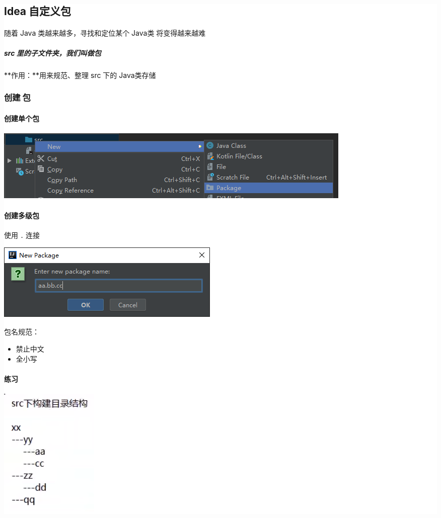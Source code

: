 ## Idea 自定义包

随着 Java 类越来越多，寻找和定位某个 Java类 将变得越来越难

##### src 里的子文件夹，我们叫做包

**作用：**用来规范、整理 src 下的 Java类存储

### 创建 包

#### 创建单个包

![1615884951840](随堂笔记.assets/1615884951840.png)

#### 创建多级包

使用 `.` 连接

![1615885235790](随堂笔记.assets/1615885235790.png)

包名规范：

* 禁止中文
* 全小写

#### 练习

![1615885527141](随堂笔记.assets/1615885527141.png)
